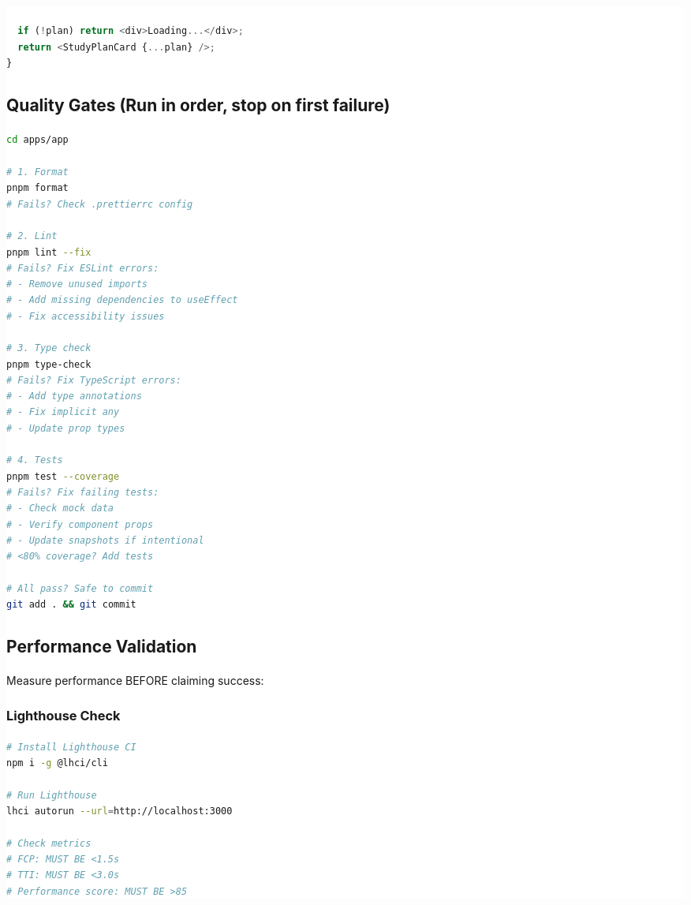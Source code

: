 ```typescript

  if (!plan) return <div>Loading...</div>;
  return <StudyPlanCard {...plan} />;
}
```

## Quality Gates (Run in order, stop on first failure)

```bash
cd apps/app

# 1. Format
pnpm format
# Fails? Check .prettierrc config

# 2. Lint
pnpm lint --fix
# Fails? Fix ESLint errors:
# - Remove unused imports
# - Add missing dependencies to useEffect
# - Fix accessibility issues

# 3. Type check
pnpm type-check
# Fails? Fix TypeScript errors:
# - Add type annotations
# - Fix implicit any
# - Update prop types

# 4. Tests
pnpm test --coverage
# Fails? Fix failing tests:
# - Check mock data
# - Verify component props
# - Update snapshots if intentional
# <80% coverage? Add tests

# All pass? Safe to commit
git add . && git commit
```

## Performance Validation

Measure performance BEFORE claiming success:

### Lighthouse Check

```bash
# Install Lighthouse CI
npm i -g @lhci/cli

# Run Lighthouse
lhci autorun --url=http://localhost:3000

# Check metrics
# FCP: MUST BE <1.5s
# TTI: MUST BE <3.0s
# Performance score: MUST BE >85
```
